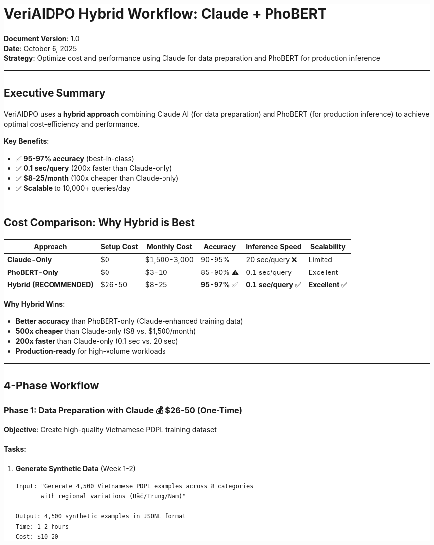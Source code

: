 # VeriAIDPO Hybrid Workflow: Claude + PhoBERT

**Document Version**: 1.0  
**Date**: October 6, 2025  
**Strategy**: Optimize cost and performance using Claude for data preparation and PhoBERT for production inference  

---

## Executive Summary

VeriAIDPO uses a **hybrid approach** combining Claude AI (for data preparation) and PhoBERT (for production inference) to achieve optimal cost-efficiency and performance.

**Key Benefits**:
- ✅ **95-97% accuracy** (best-in-class)
- ✅ **0.1 sec/query** (200x faster than Claude-only)
- ✅ **$8-25/month** (100x cheaper than Claude-only)
- ✅ **Scalable** to 10,000+ queries/day

---

## Cost Comparison: Why Hybrid is Best

| Approach | Setup Cost | Monthly Cost | Accuracy | Inference Speed | Scalability |
|----------|------------|--------------|----------|-----------------|-------------|
| **Claude-Only** | $0 | $1,500-3,000 | 90-95% | 20 sec/query ❌ | Limited |
| **PhoBERT-Only** | $0 | $3-10 | 85-90% ⚠️ | 0.1 sec/query | Excellent |
| **Hybrid (RECOMMENDED)** | $26-50 | $8-25 | **95-97%** ✅ | **0.1 sec/query** ✅ | **Excellent** ✅ |

**Why Hybrid Wins**:
- **Better accuracy** than PhoBERT-only (Claude-enhanced training data)
- **500x cheaper** than Claude-only ($8 vs. $1,500/month)
- **200x faster** than Claude-only (0.1 sec vs. 20 sec)
- **Production-ready** for high-volume workloads

---

## 4-Phase Workflow

### **Phase 1: Data Preparation with Claude** 💰 $26-50 (One-Time)

**Objective**: Create high-quality Vietnamese PDPL training dataset

#### Tasks:
1. **Generate Synthetic Data** (Week 1-2)
   ```
   Input: "Generate 4,500 Vietnamese PDPL examples across 8 categories 
          with regional variations (Bắc/Trung/Nam)"
   
   Output: 4,500 synthetic examples in JSONL format
   Time: 1-2 hours
   Cost: $10-20
   ```
